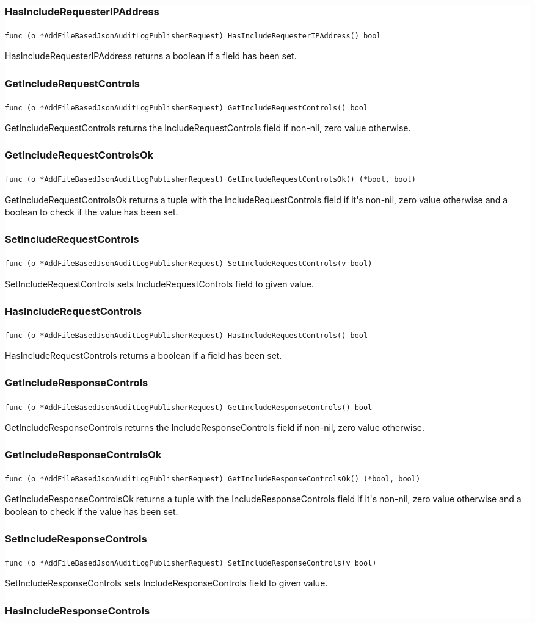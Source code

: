 ### HasIncludeRequesterIPAddress

`func (o *AddFileBasedJsonAuditLogPublisherRequest) HasIncludeRequesterIPAddress() bool`

HasIncludeRequesterIPAddress returns a boolean if a field has been set.

### GetIncludeRequestControls

`func (o *AddFileBasedJsonAuditLogPublisherRequest) GetIncludeRequestControls() bool`

GetIncludeRequestControls returns the IncludeRequestControls field if non-nil, zero value otherwise.

### GetIncludeRequestControlsOk

`func (o *AddFileBasedJsonAuditLogPublisherRequest) GetIncludeRequestControlsOk() (*bool, bool)`

GetIncludeRequestControlsOk returns a tuple with the IncludeRequestControls field if it's non-nil, zero value otherwise
and a boolean to check if the value has been set.

### SetIncludeRequestControls

`func (o *AddFileBasedJsonAuditLogPublisherRequest) SetIncludeRequestControls(v bool)`

SetIncludeRequestControls sets IncludeRequestControls field to given value.

### HasIncludeRequestControls

`func (o *AddFileBasedJsonAuditLogPublisherRequest) HasIncludeRequestControls() bool`

HasIncludeRequestControls returns a boolean if a field has been set.

### GetIncludeResponseControls

`func (o *AddFileBasedJsonAuditLogPublisherRequest) GetIncludeResponseControls() bool`

GetIncludeResponseControls returns the IncludeResponseControls field if non-nil, zero value otherwise.

### GetIncludeResponseControlsOk

`func (o *AddFileBasedJsonAuditLogPublisherRequest) GetIncludeResponseControlsOk() (*bool, bool)`

GetIncludeResponseControlsOk returns a tuple with the IncludeResponseControls field if it's non-nil, zero value otherwise
and a boolean to check if the value has been set.

### SetIncludeResponseControls

`func (o *AddFileBasedJsonAuditLogPublisherRequest) SetIncludeResponseControls(v bool)`

SetIncludeResponseControls sets IncludeResponseControls field to given value.

### HasIncludeResponseControls
